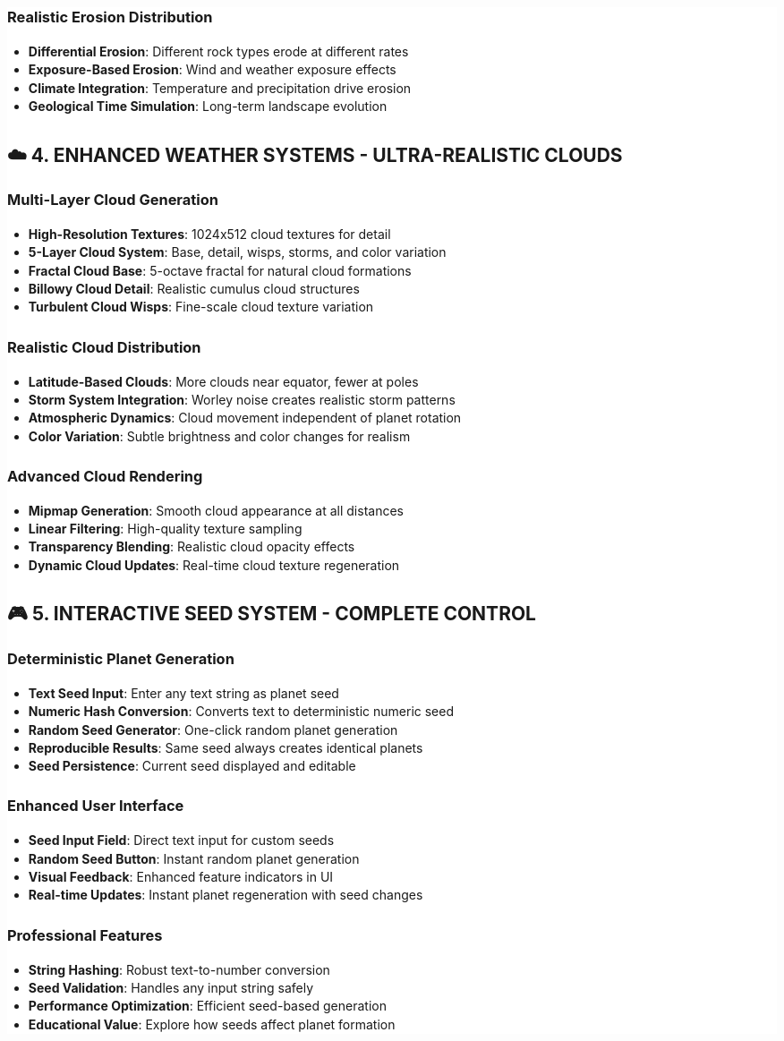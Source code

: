 ### **Realistic Erosion Distribution**
- **Differential Erosion**: Different rock types erode at different rates
- **Exposure-Based Erosion**: Wind and weather exposure effects
- **Climate Integration**: Temperature and precipitation drive erosion
- **Geological Time Simulation**: Long-term landscape evolution

## ☁️ **4. ENHANCED WEATHER SYSTEMS - ULTRA-REALISTIC CLOUDS**

### **Multi-Layer Cloud Generation**
- **High-Resolution Textures**: 1024x512 cloud textures for detail
- **5-Layer Cloud System**: Base, detail, wisps, storms, and color variation
- **Fractal Cloud Base**: 5-octave fractal for natural cloud formations
- **Billowy Cloud Detail**: Realistic cumulus cloud structures
- **Turbulent Cloud Wisps**: Fine-scale cloud texture variation

### **Realistic Cloud Distribution**
- **Latitude-Based Clouds**: More clouds near equator, fewer at poles
- **Storm System Integration**: Worley noise creates realistic storm patterns
- **Atmospheric Dynamics**: Cloud movement independent of planet rotation
- **Color Variation**: Subtle brightness and color changes for realism

### **Advanced Cloud Rendering**
- **Mipmap Generation**: Smooth cloud appearance at all distances
- **Linear Filtering**: High-quality texture sampling
- **Transparency Blending**: Realistic cloud opacity effects
- **Dynamic Cloud Updates**: Real-time cloud texture regeneration

## 🎮 **5. INTERACTIVE SEED SYSTEM - COMPLETE CONTROL**

### **Deterministic Planet Generation**
- **Text Seed Input**: Enter any text string as planet seed
- **Numeric Hash Conversion**: Converts text to deterministic numeric seed
- **Random Seed Generator**: One-click random planet generation
- **Reproducible Results**: Same seed always creates identical planets
- **Seed Persistence**: Current seed displayed and editable

### **Enhanced User Interface**
- **Seed Input Field**: Direct text input for custom seeds
- **Random Seed Button**: Instant random planet generation
- **Visual Feedback**: Enhanced feature indicators in UI
- **Real-time Updates**: Instant planet regeneration with seed changes

### **Professional Features**
- **String Hashing**: Robust text-to-number conversion
- **Seed Validation**: Handles any input string safely
- **Performance Optimization**: Efficient seed-based generation
- **Educational Value**: Explore how seeds affect planet formation
